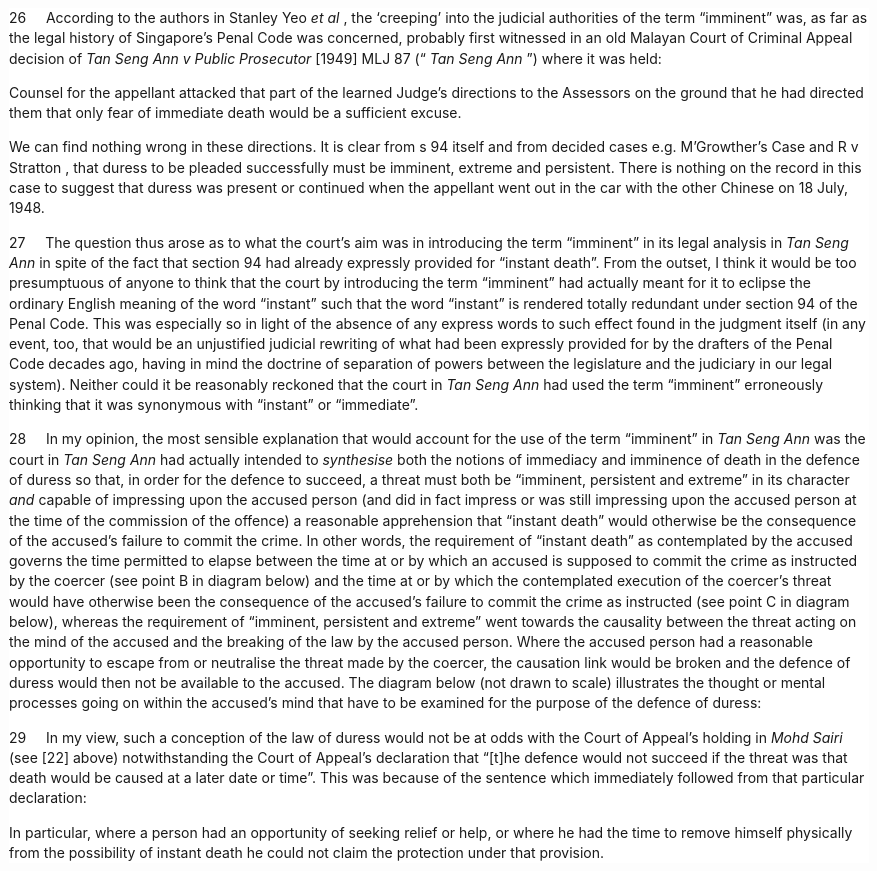 26     According to the authors in Stanley Yeo _et al_ , the ‘creeping’ into the judicial authorities of the term “imminent” was, as far as the legal history of Singapore’s Penal Code was concerned, probably first witnessed in an old Malayan Court of Criminal Appeal decision of _Tan Seng Ann v Public Prosecutor_ [1949] MLJ 87 (“ _Tan Seng Ann_ ”) where it was held: 

 Counsel for the appellant attacked that part of the learned Judge’s directions to the Assessors on the ground that he had directed them that only fear of immediate death would be a sufficient excuse. 


 We can find nothing wrong in these directions. It is clear from s 94 itself and from decided cases e.g. M’Growther’s Case and R v Stratton , that duress to be pleaded successfully must be imminent, extreme and persistent. There is nothing on the record in this case to suggest that duress was present or continued when the appellant went out in the car with the other Chinese on 18 July, 1948. 

27     The question thus arose as to what the court’s aim was in introducing the term “imminent” in its legal analysis in _Tan Seng Ann_ in spite of the fact that section 94 had already expressly provided for “instant death”. From the outset, I think it would be too presumptuous of anyone to think that the court by introducing the term “imminent” had actually meant for it to eclipse the ordinary English meaning of the word “instant” such that the word “instant” is rendered totally redundant under section 94 of the Penal Code. This was especially so in light of the absence of any express words to such effect found in the judgment itself (in any event, too, that would be an unjustified judicial rewriting of what had been expressly provided for by the drafters of the Penal Code decades ago, having in mind the doctrine of separation of powers between the legislature and the judiciary in our legal system). Neither could it be reasonably reckoned that the court in _Tan Seng Ann_ had used the term “imminent” erroneously thinking that it was synonymous with “instant” or “immediate”. 

28     In my opinion, the most sensible explanation that would account for the use of the term “imminent” in _Tan Seng Ann_ was the court in _Tan Seng Ann_ had actually intended to _synthesise_ both the notions of immediacy and imminence of death in the defence of duress so that, in order for the defence to succeed, a threat must both be “imminent, persistent and extreme” in its character _and_ capable of impressing upon the accused person (and did in fact impress or was still impressing upon the accused person at the time of the commission of the offence) a reasonable apprehension that “instant death” would otherwise be the consequence of the accused’s failure to commit the crime. In other words, the requirement of “instant death” as contemplated by the accused governs the time permitted to elapse between the time at or by which an accused is supposed to commit the crime as instructed by the coercer (see point B in diagram below) and the time at or by which the contemplated execution of the coercer’s threat would have otherwise been the consequence of the accused’s failure to commit the crime as instructed (see point C in diagram below), whereas the requirement of “imminent, persistent and extreme” went towards the causality between the threat acting on the mind of the accused and the breaking of the law by the accused person. Where the accused person had a reasonable opportunity to escape from or neutralise the threat made by the coercer, the causation link would be broken and the defence of duress would then not be available to the accused. The diagram below (not drawn to scale) illustrates the thought or mental processes going on within the accused’s mind that have to be examined for the purpose of the defence of duress: 


29     In my view, such a conception of the law of duress would not be at odds with the Court of Appeal’s holding in _Mohd Sairi_ (see [22] above) notwithstanding the Court of Appeal’s declaration that “[t]he defence would not succeed if the threat was that death would be caused at a later date or time”. This was because of the sentence which immediately followed from that particular declaration: 

 In particular, where a person had an opportunity of seeking relief or help, or where he had the time to remove himself physically from the possibility of instant death he could not claim the protection under that provision. 
